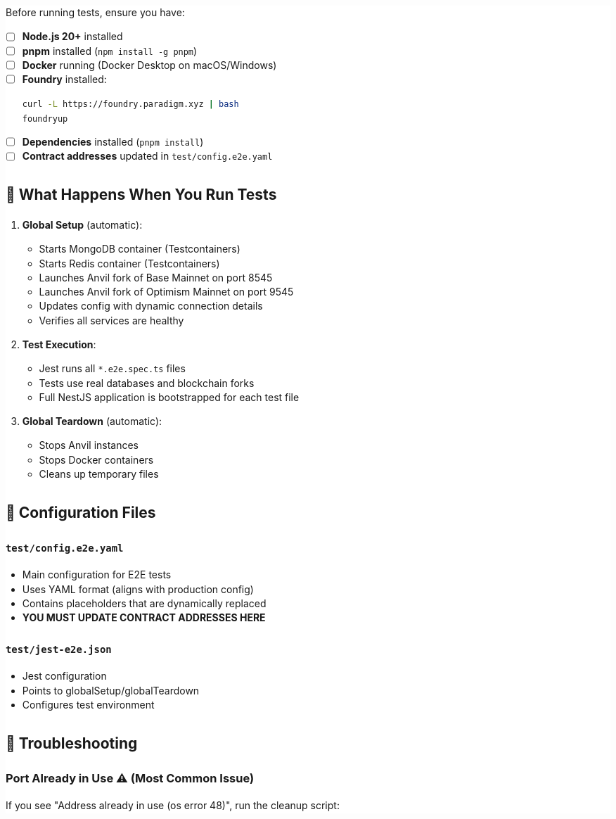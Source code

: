 Before running tests, ensure you have:

- [ ] **Node.js 20+** installed
- [ ] **pnpm** installed (`npm install -g pnpm`)
- [ ] **Docker** running (Docker Desktop on macOS/Windows)
- [ ] **Foundry** installed:
  ```bash
  curl -L https://foundry.paradigm.xyz | bash
  foundryup
  ```
- [ ] **Dependencies** installed (`pnpm install`)
- [ ] **Contract addresses** updated in `test/config.e2e.yaml`

## 🔧 What Happens When You Run Tests

1. **Global Setup** (automatic):
   - Starts MongoDB container (Testcontainers)
   - Starts Redis container (Testcontainers)
   - Launches Anvil fork of Base Mainnet on port 8545
   - Launches Anvil fork of Optimism Mainnet on port 9545
   - Updates config with dynamic connection details
   - Verifies all services are healthy

2. **Test Execution**:
   - Jest runs all `*.e2e.spec.ts` files
   - Tests use real databases and blockchain forks
   - Full NestJS application is bootstrapped for each test file

3. **Global Teardown** (automatic):
   - Stops Anvil instances
   - Stops Docker containers
   - Cleans up temporary files

## 📁 Configuration Files

### `test/config.e2e.yaml`
- Main configuration for E2E tests
- Uses YAML format (aligns with production config)
- Contains placeholders that are dynamically replaced
- **YOU MUST UPDATE CONTRACT ADDRESSES HERE**

### `test/jest-e2e.json`
- Jest configuration
- Points to globalSetup/globalTeardown
- Configures test environment

## 🐛 Troubleshooting

### Port Already in Use ⚠️ (Most Common Issue)
If you see "Address already in use (os error 48)", run the cleanup script:
